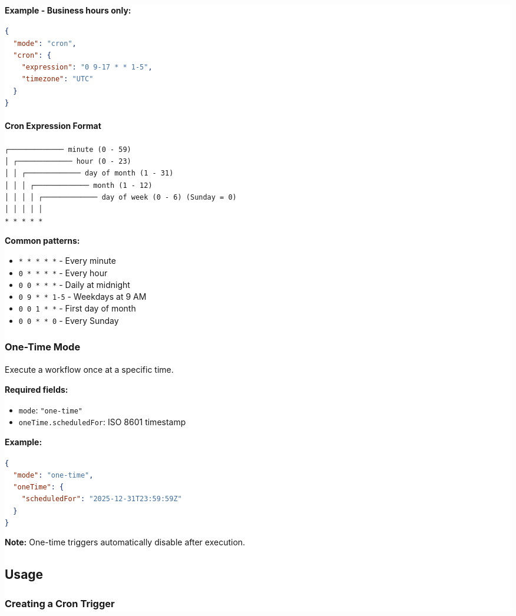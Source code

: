 **Example - Business hours only:**
```json
{
  "mode": "cron",
  "cron": {
    "expression": "0 9-17 * * 1-5",
    "timezone": "UTC"
  }
}
```

#### Cron Expression Format

```
┌───────────── minute (0 - 59)
│ ┌───────────── hour (0 - 23)
│ │ ┌───────────── day of month (1 - 31)
│ │ │ ┌───────────── month (1 - 12)
│ │ │ │ ┌───────────── day of week (0 - 6) (Sunday = 0)
│ │ │ │ │
* * * * *
```

**Common patterns:**
- `* * * * *` - Every minute
- `0 * * * *` - Every hour
- `0 0 * * *` - Daily at midnight
- `0 9 * * 1-5` - Weekdays at 9 AM
- `0 0 1 * *` - First day of month
- `0 0 * * 0` - Every Sunday

### One-Time Mode

Execute a workflow once at a specific time.

**Required fields:**
- `mode`: `"one-time"`
- `oneTime.scheduledFor`: ISO 8601 timestamp

**Example:**
```json
{
  "mode": "one-time",
  "oneTime": {
    "scheduledFor": "2025-12-31T23:59:59Z"
  }
}
```

**Note:** One-time triggers automatically disable after execution.

## Usage

### Creating a Cron Trigger
